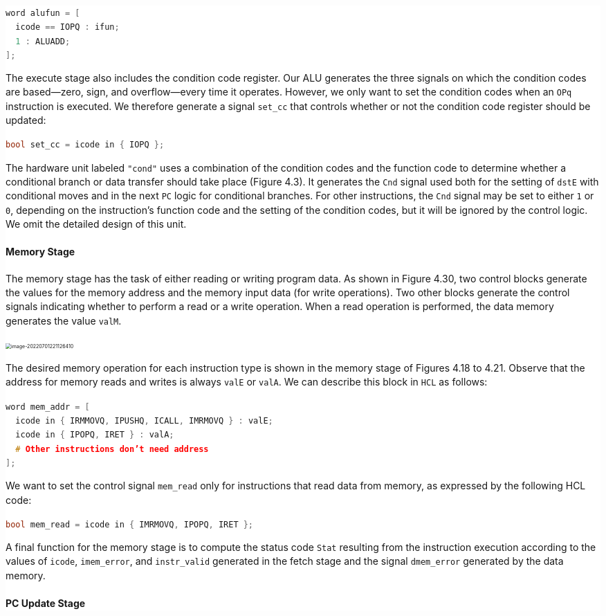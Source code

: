 ```C
word alufun = [
  icode == IOPQ : ifun;
  1 : ALUADD;
];
```

The execute stage also includes the condition code register. Our ALU generates the three signals on which the condition codes are based—zero, sign, and overflow—every time it operates. However, we only want to set the condition codes when an `OPq` instruction is executed. We therefore generate a signal `set_cc` that controls whether or not the condition code register should be updated:

```C
bool set_cc = icode in { IOPQ };
```

The hardware unit labeled `"cond"` uses a combination of the condition codes and the function code to determine whether a conditional branch or data transfer should take place (Figure 4.3). It generates the `Cnd` signal used both for the setting of `dstE` with conditional moves and in the next `PC` logic for conditional branches. For other instructions, the `Cnd` signal may be set to either `1` or `0`, depending on the instruction’s function code and the setting of the condition codes, but it will be ignored by the control logic. We omit the detailed design of this unit.

#### Memory Stage

The memory stage has the task of either reading or writing program data. As shown in Figure 4.30, two control blocks generate the values for the memory address and the memory input data (for write operations). Two other blocks generate the control signals indicating whether to perform a read or a write operation. When a read operation is performed, the data memory generates the value `valM`.

<img src="https://cdn.jsdelivr.net/gh/LastKnightCoder/image-for-2022@master/image-20220701221126410.png" alt="image-20220701221126410" style="zoom:50%;" />

The desired memory operation for each instruction type is shown in the memory stage of Figures 4.18 to 4.21. Observe that the address for memory reads and writes is always `valE` or `valA`. We can describe this block in `HCL` as follows:

```C
word mem_addr = [
  icode in { IRMMOVQ, IPUSHQ, ICALL, IMRMOVQ } : valE;
  icode in { IPOPQ, IRET } : valA;
  # Other instructions don’t need address
];
```

We want to set the control signal `mem_read` only for instructions that read data from memory, as expressed by the following HCL code:

```C
bool mem_read = icode in { IMRMOVQ, IPOPQ, IRET };
```

A final function for the memory stage is to compute the status code `Stat` resulting from the instruction execution according to the values of `icode`, `imem_error`, and `instr_valid` generated in the fetch stage and the signal `dmem_error` generated by the data memory.

#### PC Update Stage
